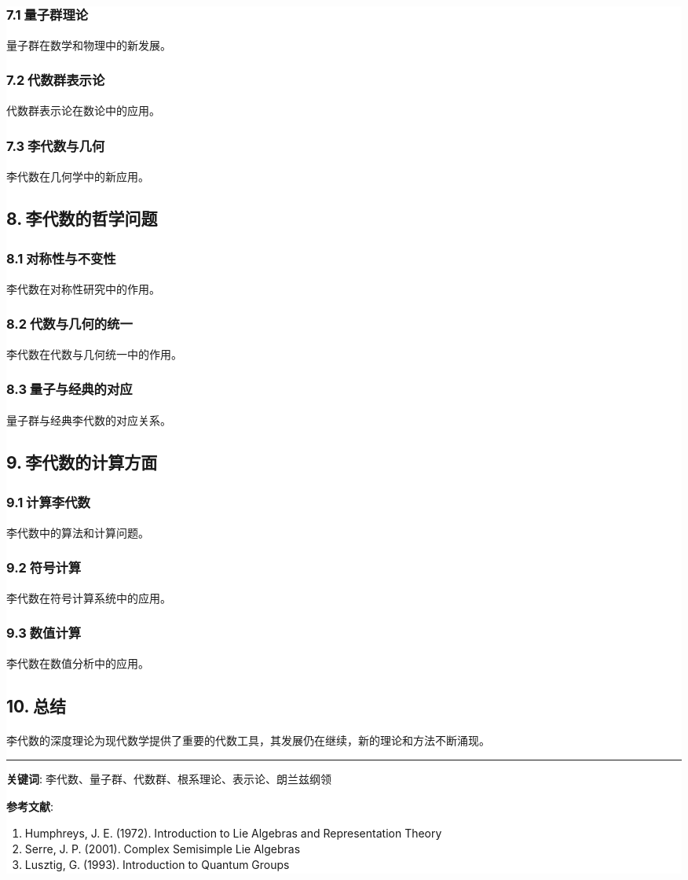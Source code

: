 ### 7.1 量子群理论

量子群在数学和物理中的新发展。

### 7.2 代数群表示论

代数群表示论在数论中的应用。

### 7.3 李代数与几何

李代数在几何学中的新应用。

## 8. 李代数的哲学问题

### 8.1 对称性与不变性

李代数在对称性研究中的作用。

### 8.2 代数与几何的统一

李代数在代数与几何统一中的作用。

### 8.3 量子与经典的对应

量子群与经典李代数的对应关系。

## 9. 李代数的计算方面

### 9.1 计算李代数

李代数中的算法和计算问题。

### 9.2 符号计算

李代数在符号计算系统中的应用。

### 9.3 数值计算

李代数在数值分析中的应用。

## 10. 总结

李代数的深度理论为现代数学提供了重要的代数工具，其发展仍在继续，新的理论和方法不断涌现。

---

**关键词**: 李代数、量子群、代数群、根系理论、表示论、朗兰兹纲领

**参考文献**:

1. Humphreys, J. E. (1972). Introduction to Lie Algebras and Representation Theory
2. Serre, J. P. (2001). Complex Semisimple Lie Algebras
3. Lusztig, G. (1993). Introduction to Quantum Groups
